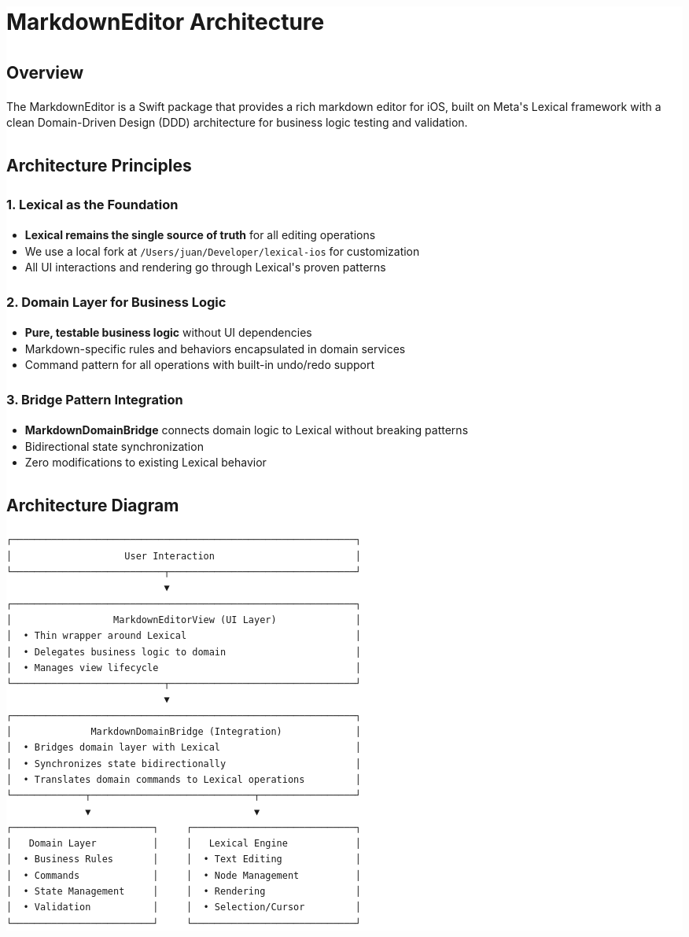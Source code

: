# MarkdownEditor Architecture

## Overview

The MarkdownEditor is a Swift package that provides a rich markdown editor for iOS, built on Meta's Lexical framework with a clean Domain-Driven Design (DDD) architecture for business logic testing and validation.

## Architecture Principles

### 1. Lexical as the Foundation
- **Lexical remains the single source of truth** for all editing operations
- We use a local fork at `/Users/juan/Developer/lexical-ios` for customization
- All UI interactions and rendering go through Lexical's proven patterns

### 2. Domain Layer for Business Logic
- **Pure, testable business logic** without UI dependencies
- Markdown-specific rules and behaviors encapsulated in domain services
- Command pattern for all operations with built-in undo/redo support

### 3. Bridge Pattern Integration
- **MarkdownDomainBridge** connects domain logic to Lexical without breaking patterns
- Bidirectional state synchronization
- Zero modifications to existing Lexical behavior

## Architecture Diagram

```
┌─────────────────────────────────────────────────────────────┐
│                    User Interaction                         │
└───────────────────────────┬─────────────────────────────────┘
                            ▼
┌─────────────────────────────────────────────────────────────┐
│                  MarkdownEditorView (UI Layer)              │
│  • Thin wrapper around Lexical                              │
│  • Delegates business logic to domain                       │
│  • Manages view lifecycle                                   │
└───────────────────────────┬─────────────────────────────────┘
                            ▼
┌─────────────────────────────────────────────────────────────┐
│              MarkdownDomainBridge (Integration)             │
│  • Bridges domain layer with Lexical                        │
│  • Synchronizes state bidirectionally                       │
│  • Translates domain commands to Lexical operations         │
└─────────────┬─────────────────────────────┬─────────────────┘
              ▼                             ▼
┌─────────────────────────┐     ┌─────────────────────────────┐
│   Domain Layer          │     │   Lexical Engine            │
│  • Business Rules       │     │  • Text Editing             │
│  • Commands             │     │  • Node Management          │
│  • State Management     │     │  • Rendering                │
│  • Validation           │     │  • Selection/Cursor         │
└─────────────────────────┘     └─────────────────────────────┘
```
